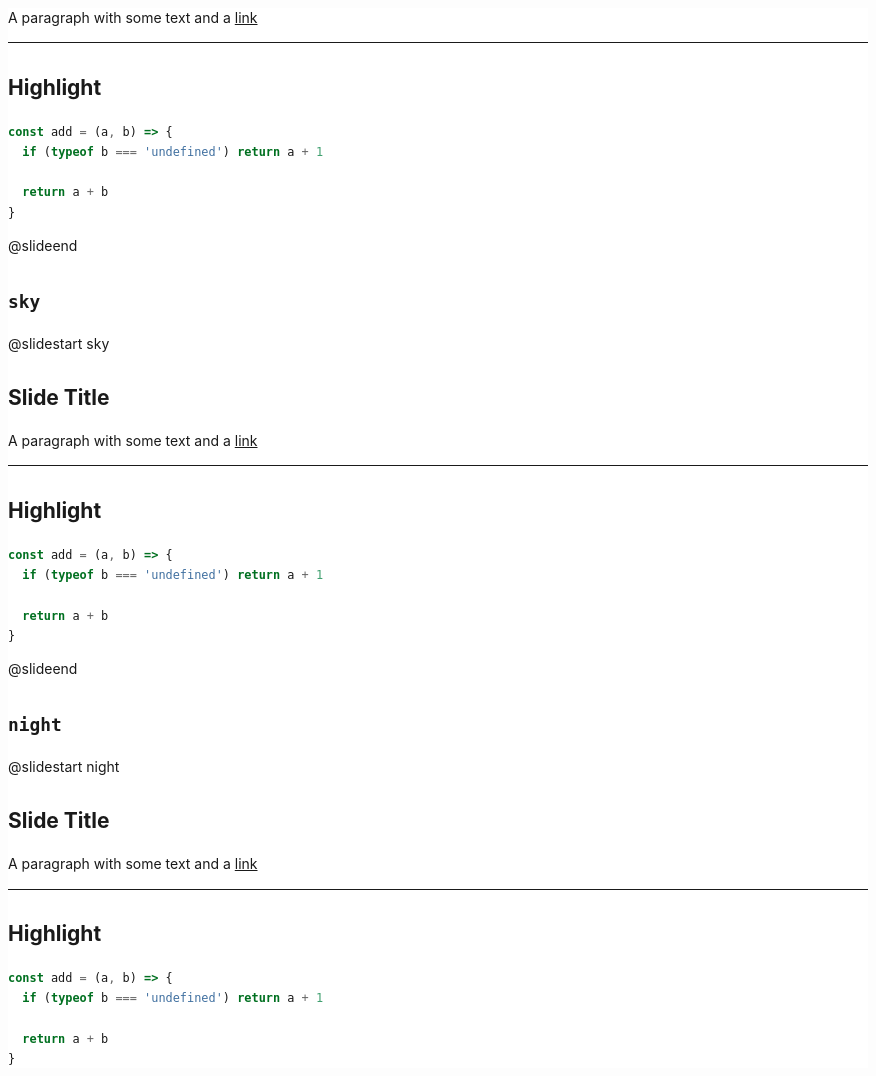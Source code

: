 A paragraph with some text and a [link](https://mister-hope.com)

***

## Highlight

```js [2-4|1-5]
const add = (a, b) => {
  if (typeof b === 'undefined') return a + 1

  return a + b
}
```

@slideend

## `sky`

@slidestart sky

## Slide Title

A paragraph with some text and a [link](https://mister-hope.com)

***

## Highlight

```js [2-4|1-5]
const add = (a, b) => {
  if (typeof b === 'undefined') return a + 1

  return a + b
}
```

@slideend

## `night`

@slidestart night

## Slide Title

A paragraph with some text and a [link](https://mister-hope.com)

***

## Highlight

```js [2-4|1-5]
const add = (a, b) => {
  if (typeof b === 'undefined') return a + 1

  return a + b
}
```

